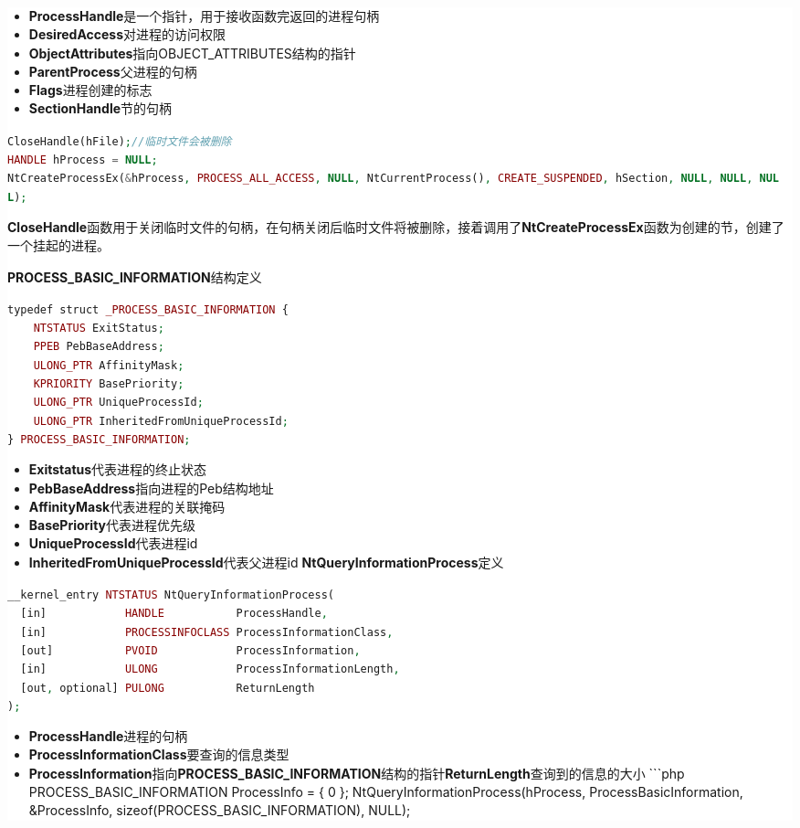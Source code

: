 - **ProcessHandle**是一个指针，用于接收函数完返回的进程句柄
- **DesiredAccess**对进程的访问权限
- **ObjectAttributes**指向OBJECT\_ATTRIBUTES结构的指针
- **ParentProcess**父进程的句柄
- **Flags**进程创建的标志
- **SectionHandle**节的句柄

```php
CloseHandle(hFile);//临时文件会被删除
HANDLE hProcess = NULL;
NtCreateProcessEx(&hProcess, PROCESS_ALL_ACCESS, NULL, NtCurrentProcess(), CREATE_SUSPENDED, hSection, NULL, NULL, NULL);
```

**CloseHandle**函数用于关闭临时文件的句柄，在句柄关闭后临时文件将被删除，接着调用了**NtCreateProcessEx**函数为创建的节，创建了一个挂起的进程。


**PROCESS\_BASIC\_INFORMATION**结构定义

```php
typedef struct _PROCESS_BASIC_INFORMATION {
    NTSTATUS ExitStatus;
    PPEB PebBaseAddress;
    ULONG_PTR AffinityMask;
    KPRIORITY BasePriority;
    ULONG_PTR UniqueProcessId;
    ULONG_PTR InheritedFromUniqueProcessId;
} PROCESS_BASIC_INFORMATION;
```

- **Exitstatus**代表进程的终止状态
- **PebBaseAddress**指向进程的Peb结构地址
- **AffinityMask**代表进程的关联掩码
- **BasePriority**代表进程优先级
- **UniqueProcessId**代表进程id
- **InheritedFromUniqueProcessId**代表父进程id 
    **NtQueryInformationProcess**定义

```php
__kernel_entry NTSTATUS NtQueryInformationProcess(
  [in]            HANDLE           ProcessHandle,
  [in]            PROCESSINFOCLASS ProcessInformationClass,
  [out]           PVOID            ProcessInformation,
  [in]            ULONG            ProcessInformationLength,
  [out, optional] PULONG           ReturnLength
);
```

- **ProcessHandle**进程的句柄
- **ProcessInformationClass**要查询的信息类型
- **ProcessInformation**指向**PROCESS\_BASIC\_INFORMATION**结构的指针**ReturnLength**查询到的信息的大小 ```php
    PROCESS_BASIC_INFORMATION ProcessInfo = { 0 };
    NtQueryInformationProcess(hProcess, ProcessBasicInformation, &ProcessInfo, sizeof(PROCESS_BASIC_INFORMATION), NULL);
    ```
